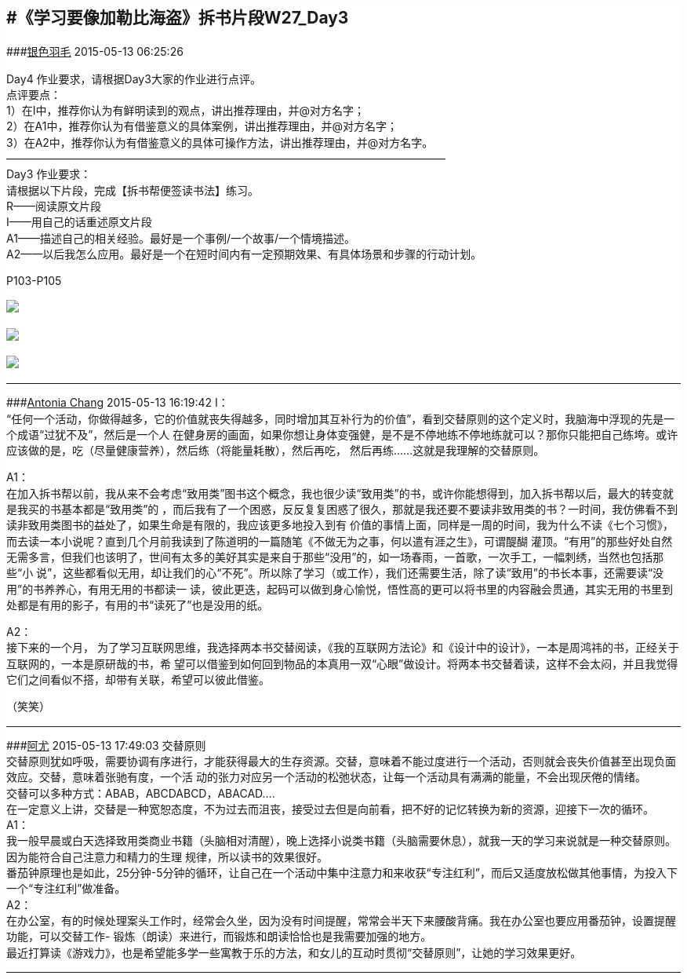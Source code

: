 #《学习要像加勒比海盗》拆书片段W27_Day3
---
###[银色羽毛](http://www.douban.com/people/YZ_Joe/)	2015-05-13 06:25:26

Day4 作业要求，请根据Day3大家的作业进行点评。  
点评要点：  
1）在I中，推荐你认为有鲜明读到的观点，讲出推荐理由，并@对方名字；  
2）在A1中，推荐你认为有借鉴意义的具体案例，讲出推荐理由，并@对方名字；  
3）在A2中，推荐你认为有借鉴意义的具体可操作方法，讲出推荐理由，并@对方名字。  
————————————————————————————————————————  
Day3 作业要求：  
请根据以下片段，完成【拆书帮便签读书法】练习。  
R——阅读原文片段  
I——用自己的话重述原文片段  
A1——描述自己的相关经验。最好是一个事例/一个故事/一个情境描述。  
A2——以后我怎么应用。最好是一个在短时间内有一定预期效果、有具体场景和步骤的行动计划。  
  
P103-P105  

![](http://img3.douban.com/view/group_topic/large/public/p29873222.jpg)

  

![](http://img4.douban.com/view/group_topic/large/public/p29873227.jpg)

  

![](http://img3.douban.com/view/group_topic/large/public/p29873230.jpg)


---
###[Antonia Chang](http://www.douban.com/people/45942858/)	2015-05-13 16:19:42
I：  
“任何一个活动，你做得越多，它的价值就丧失得越多，同时增加其互补行为的价值”，看到交替原则的这个定义时，我脑海中浮现的先是一个成语“过犹不及”，然后是一个人
在健身房的画面，如果你想让身体变强健，是不是不停地练不停地练就可以？那你只能把自己练垮。或许应该做的是，吃（尽量健康营养），然后练（将能量耗散），然后再吃，
然后再练……这就是我理解的交替原则。  
  
A1：  
在加入拆书帮以前，我从来不会考虑“致用类”图书这个概念，我也很少读“致用类”的书，或许你能想得到，加入拆书帮以后，最大的转变就是我买的书基本都是“致用类”的
，而后我有了一个困惑，反反复复困惑了很久，那就是我还要不要读非致用类的书？一时间，我仿佛看不到读非致用类图书的益处了，如果生命是有限的，我应该更多地投入到有
价值的事情上面，同样是一周的时间，我为什么不读《七个习惯》，而去读一本小说呢？直到几个月前我读到了陈道明的一篇随笔《不做无为之事，何以遣有涯之生》，可谓醍醐
灌顶。“有用”的那些好处自然无需多言，但我们也该明了，世间有太多的美好其实是来自于那些“没用”的，如一场春雨，一首歌，一次手工，一幅刺绣，当然也包括那些“小
说”，这些都看似无用，却让我们的心“不死”。所以除了学习（或工作），我们还需要生活，除了读“致用”的书长本事，还需要读“没用”的书养养心，有用无用的书都读一
读，彼此更迭，起码可以做到身心愉悦，悟性高的更可以将书里的内容融会贯通，其实无用的书里到处都是有用的影子，有用的书“读死了”也是没用的纸。  
  
A2：  
接下来的一个月， 为了学习互联网思维，我选择两本书交替阅读，《我的互联网方法论》和《设计中的设计》，一本是周鸿祎的书，正经关于互联网的，一本是原研哉的书，希
望可以借鉴到如何回到物品的本真用一双“心眼”做设计。将两本书交替着读，这样不会太闷，并且我觉得它们之间看似不搭，却带有关联，希望可以彼此借鉴。  
  
（笑笑）

---
###[阿尤](http://www.douban.com/people/youchunnuan/)	2015-05-13 17:49:03
交替原则  
交替原则犹如呼吸，需要协调有序进行，才能获得最大的生存资源。交替，意味着不能过度进行一个活动，否则就会丧失价值甚至出现负面效应。交替，意味着张驰有度，一个活
动的张力对应另一个活动的松弛状态，让每一个活动具有满满的能量，不会出现厌倦的情绪。  
交替可以多种方式：ABAB，ABCDABCD，ABACAD….  
在一定意义上讲，交替是一种宽恕态度，不为过去而沮丧，接受过去但是向前看，把不好的记忆转换为新的资源，迎接下一次的循环。  
A1：  
我一般早晨或白天选择致用类商业书籍（头脑相对清醒），晚上选择小说类书籍（头脑需要休息），就我一天的学习来说就是一种交替原则。因为能符合自己注意力和精力的生理
规律，所以读书的效果很好。  
番茄钟原理也是如此，25分钟-5分钟的循环，让自己在一个活动中集中注意力和来收获“专注红利”，而后又适度放松做其他事情，为投入下一个“专注红利”做准备。  
A2：  
在办公室，有的时候处理案头工作时，经常会久坐，因为没有时间提醒，常常会半天下来腰酸背痛。我在办公室也要应用番茄钟，设置提醒功能，可以交替工作-
锻炼（朗读）来进行，而锻炼和朗读恰恰也是我需要加强的地方。  
最近打算读《游戏力》，也是希望能多学一些寓教于乐的方法，和女儿的互动时贯彻“交替原则”，让她的学习效果更好。

---